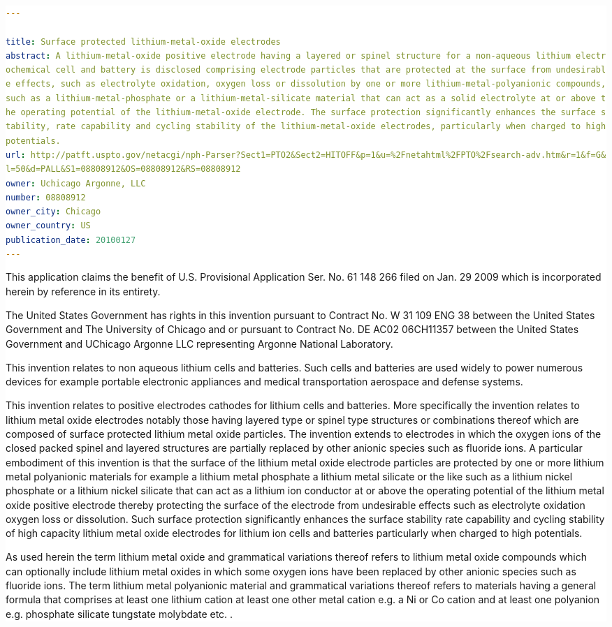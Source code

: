 ```yaml
---

title: Surface protected lithium-metal-oxide electrodes
abstract: A lithium-metal-oxide positive electrode having a layered or spinel structure for a non-aqueous lithium electrochemical cell and battery is disclosed comprising electrode particles that are protected at the surface from undesirable effects, such as electrolyte oxidation, oxygen loss or dissolution by one or more lithium-metal-polyanionic compounds, such as a lithium-metal-phosphate or a lithium-metal-silicate material that can act as a solid electrolyte at or above the operating potential of the lithium-metal-oxide electrode. The surface protection significantly enhances the surface stability, rate capability and cycling stability of the lithium-metal-oxide electrodes, particularly when charged to high potentials.
url: http://patft.uspto.gov/netacgi/nph-Parser?Sect1=PTO2&Sect2=HITOFF&p=1&u=%2Fnetahtml%2FPTO%2Fsearch-adv.htm&r=1&f=G&l=50&d=PALL&S1=08808912&OS=08808912&RS=08808912
owner: Uchicago Argonne, LLC
number: 08808912
owner_city: Chicago
owner_country: US
publication_date: 20100127
---
```

This application claims the benefit of U.S. Provisional Application Ser. No. 61 148 266 filed on Jan. 29 2009 which is incorporated herein by reference in its entirety.

The United States Government has rights in this invention pursuant to Contract No. W 31 109 ENG 38 between the United States Government and The University of Chicago and or pursuant to Contract No. DE AC02 06CH11357 between the United States Government and UChicago Argonne LLC representing Argonne National Laboratory.

This invention relates to non aqueous lithium cells and batteries. Such cells and batteries are used widely to power numerous devices for example portable electronic appliances and medical transportation aerospace and defense systems.

This invention relates to positive electrodes cathodes for lithium cells and batteries. More specifically the invention relates to lithium metal oxide electrodes notably those having layered type or spinel type structures or combinations thereof which are composed of surface protected lithium metal oxide particles. The invention extends to electrodes in which the oxygen ions of the closed packed spinel and layered structures are partially replaced by other anionic species such as fluoride ions. A particular embodiment of this invention is that the surface of the lithium metal oxide electrode particles are protected by one or more lithium metal polyanionic materials for example a lithium metal phosphate a lithium metal silicate or the like such as a lithium nickel phosphate or a lithium nickel silicate that can act as a lithium ion conductor at or above the operating potential of the lithium metal oxide positive electrode thereby protecting the surface of the electrode from undesirable effects such as electrolyte oxidation oxygen loss or dissolution. Such surface protection significantly enhances the surface stability rate capability and cycling stability of high capacity lithium metal oxide electrodes for lithium ion cells and batteries particularly when charged to high potentials.

As used herein the term lithium metal oxide and grammatical variations thereof refers to lithium metal oxide compounds which can optionally include lithium metal oxides in which some oxygen ions have been replaced by other anionic species such as fluoride ions. The term lithium metal polyanionic material and grammatical variations thereof refers to materials having a general formula that comprises at least one lithium cation at least one other metal cation e.g. a Ni or Co cation and at least one polyanion e.g. phosphate silicate tungstate molybdate etc. .
